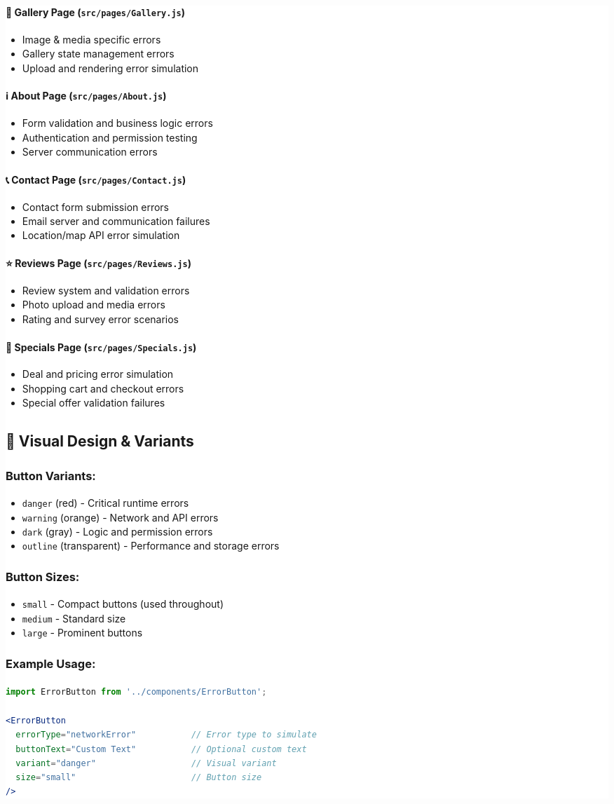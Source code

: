 #### **🎨 Gallery Page** (`src/pages/Gallery.js`)
- Image & media specific errors
- Gallery state management errors
- Upload and rendering error simulation

#### **ℹ️ About Page** (`src/pages/About.js`)
- Form validation and business logic errors
- Authentication and permission testing
- Server communication errors

#### **📞 Contact Page** (`src/pages/Contact.js`)
- Contact form submission errors
- Email server and communication failures
- Location/map API error simulation

#### **⭐ Reviews Page** (`src/pages/Reviews.js`)
- Review system and validation errors
- Photo upload and media errors
- Rating and survey error scenarios

#### **🎯 Specials Page** (`src/pages/Specials.js`)
- Deal and pricing error simulation
- Shopping cart and checkout errors
- Special offer validation failures

## 🎨 Visual Design & Variants

### **Button Variants:**
- `danger` (red) - Critical runtime errors
- `warning` (orange) - Network and API errors  
- `dark` (gray) - Logic and permission errors
- `outline` (transparent) - Performance and storage errors

### **Button Sizes:**
- `small` - Compact buttons (used throughout)
- `medium` - Standard size
- `large` - Prominent buttons

### **Example Usage:**
```jsx
import ErrorButton from '../components/ErrorButton';

<ErrorButton
  errorType="networkError"           // Error type to simulate
  buttonText="Custom Text"           // Optional custom text
  variant="danger"                   // Visual variant
  size="small"                       // Button size
/>
```
